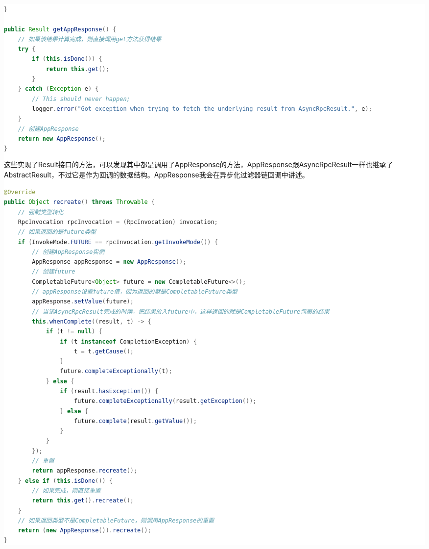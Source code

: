 ```java
}

public Result getAppResponse() {
    // 如果该结果计算完成，则直接调用get方法获得结果
    try {
        if (this.isDone()) {
            return this.get();
        }
    } catch (Exception e) {
        // This should never happen;
        logger.error("Got exception when trying to fetch the underlying result from AsyncRpcResult.", e);
    }
    // 创建AppResponse
    return new AppResponse();
}

```

这些实现了Result接口的方法，可以发现其中都是调用了AppResponse的方法，AppResponse跟AsyncRpcResult一样也继承了AbstractResult，不过它是作为回调的数据结构。AppResponse我会在异步化过滤器链回调中讲述。

```java
@Override
public Object recreate() throws Throwable {
    // 强制类型转化
    RpcInvocation rpcInvocation = (RpcInvocation) invocation;
    // 如果返回的是future类型
    if (InvokeMode.FUTURE == rpcInvocation.getInvokeMode()) {
        // 创建AppResponse实例
        AppResponse appResponse = new AppResponse();
        // 创建future
        CompletableFuture<Object> future = new CompletableFuture<>();
        // appResponse设置future值，因为返回的就是CompletableFuture类型
        appResponse.setValue(future);
        // 当该AsyncRpcResult完成的时候，把结果放入future中，这样返回的就是CompletableFuture包裹的结果
        this.whenComplete((result, t) -> {
            if (t != null) {
                if (t instanceof CompletionException) {
                    t = t.getCause();
                }
                future.completeExceptionally(t);
            } else {
                if (result.hasException()) {
                    future.completeExceptionally(result.getException());
                } else {
                    future.complete(result.getValue());
                }
            }
        });
        // 重置
        return appResponse.recreate();
    } else if (this.isDone()) {
        // 如果完成，则直接重置
        return this.get().recreate();
    }
    // 如果返回类型不是CompletableFuture，则调用AppResponse的重置
    return (new AppResponse()).recreate();
}
```
